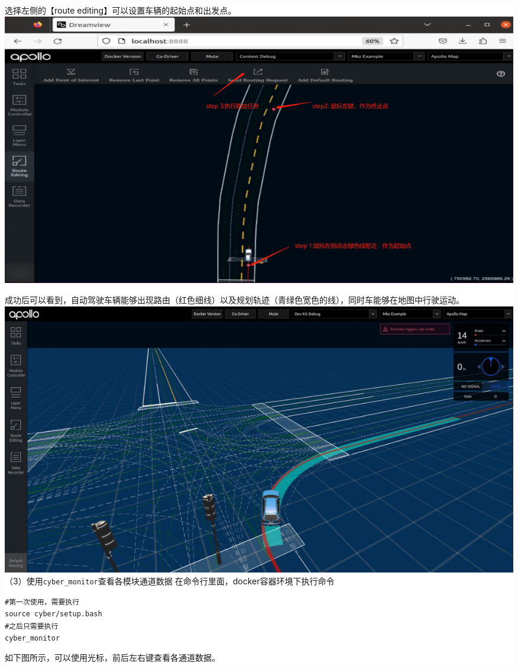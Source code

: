 选择左侧的【route editing】可以设置车辆的起始点和出发点。
![图片描述](assets/task0-routing.png)

成功后可以看到，自动驾驶车辆能够出现路由（红色细线）以及规划轨迹（青绿色宽色的线），同时车能够在地图中行驶运动。
![图片描述](assets/task0-planning.png)
（3）使用``cyber_monitor``查看各模块通道数据
在命令行里面，docker容器环境下执行命令
```
#第一次使用，需要执行
source cyber/setup.bash 
#之后只需要执行
cyber_monitor
```
如下图所示，可以使用光标，前后左右键查看各通道数据。